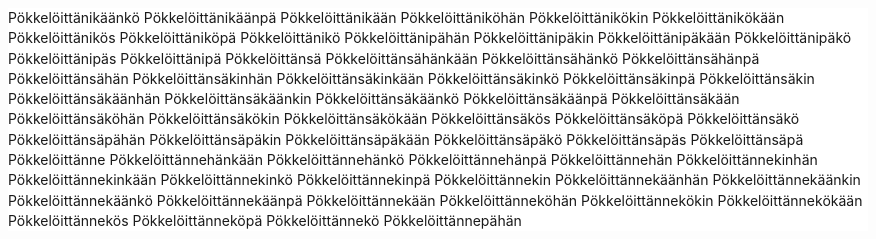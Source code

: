 Pökkelöittänikäänkö
Pökkelöittänikäänpä
Pökkelöittänikään
Pökkelöittäniköhän
Pökkelöittänikökin
Pökkelöittänikökään
Pökkelöittänikös
Pökkelöittäniköpä
Pökkelöittänikö
Pökkelöittänipähän
Pökkelöittänipäkin
Pökkelöittänipäkään
Pökkelöittänipäkö
Pökkelöittänipäs
Pökkelöittänipä
Pökkelöittänsä
Pökkelöittänsähänkään
Pökkelöittänsähänkö
Pökkelöittänsähänpä
Pökkelöittänsähän
Pökkelöittänsäkinhän
Pökkelöittänsäkinkään
Pökkelöittänsäkinkö
Pökkelöittänsäkinpä
Pökkelöittänsäkin
Pökkelöittänsäkäänhän
Pökkelöittänsäkäänkin
Pökkelöittänsäkäänkö
Pökkelöittänsäkäänpä
Pökkelöittänsäkään
Pökkelöittänsäköhän
Pökkelöittänsäkökin
Pökkelöittänsäkökään
Pökkelöittänsäkös
Pökkelöittänsäköpä
Pökkelöittänsäkö
Pökkelöittänsäpähän
Pökkelöittänsäpäkin
Pökkelöittänsäpäkään
Pökkelöittänsäpäkö
Pökkelöittänsäpäs
Pökkelöittänsäpä
Pökkelöittänne
Pökkelöittännehänkään
Pökkelöittännehänkö
Pökkelöittännehänpä
Pökkelöittännehän
Pökkelöittännekinhän
Pökkelöittännekinkään
Pökkelöittännekinkö
Pökkelöittännekinpä
Pökkelöittännekin
Pökkelöittännekäänhän
Pökkelöittännekäänkin
Pökkelöittännekäänkö
Pökkelöittännekäänpä
Pökkelöittännekään
Pökkelöittänneköhän
Pökkelöittännekökin
Pökkelöittännekökään
Pökkelöittännekös
Pökkelöittänneköpä
Pökkelöittännekö
Pökkelöittännepähän
